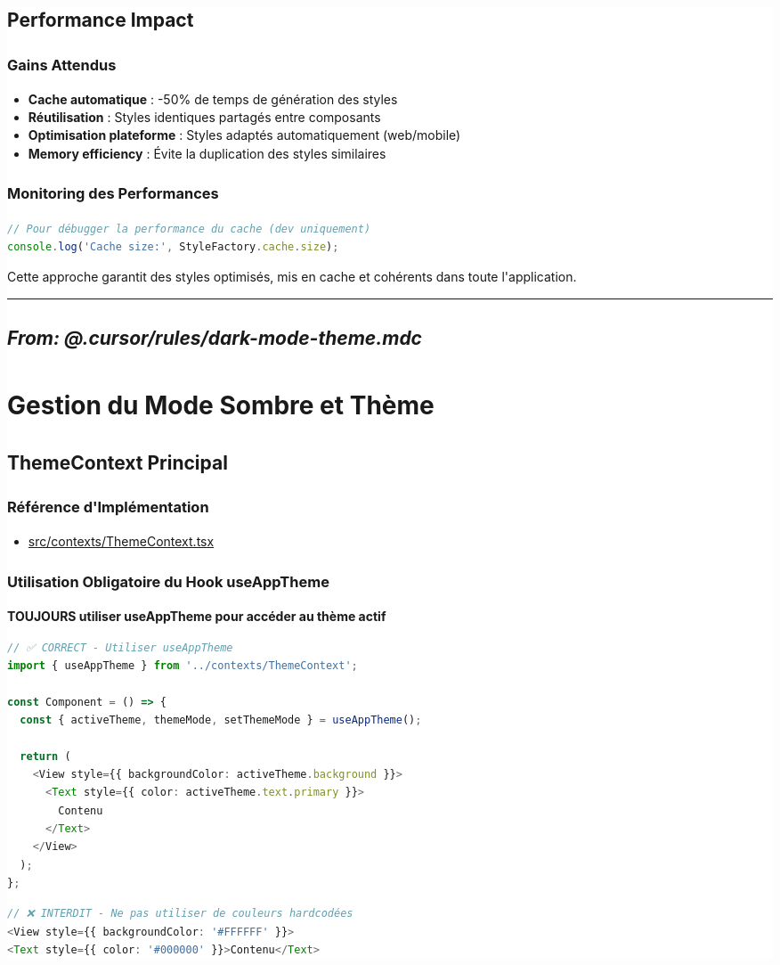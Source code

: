 ## Performance Impact

### Gains Attendus
- **Cache automatique** : -50% de temps de génération des styles
- **Réutilisation** : Styles identiques partagés entre composants
- **Optimisation plateforme** : Styles adaptés automatiquement (web/mobile)
- **Memory efficiency** : Évite la duplication des styles similaires

### Monitoring des Performances
```typescript
// Pour débugger la performance du cache (dev uniquement)
console.log('Cache size:', StyleFactory.cache.size);
```

Cette approche garantit des styles optimisés, mis en cache et cohérents dans toute l'application.

---
*From: @.cursor/rules/dark-mode-theme.mdc*
---
# Gestion du Mode Sombre et Thème

## ThemeContext Principal

### Référence d'Implémentation
- [src/contexts/ThemeContext.tsx](mdc:src/contexts/ThemeContext.tsx)

### Utilisation Obligatoire du Hook useAppTheme
**TOUJOURS utiliser useAppTheme pour accéder au thème actif**

```typescript
// ✅ CORRECT - Utiliser useAppTheme
import { useAppTheme } from '../contexts/ThemeContext';

const Component = () => {
  const { activeTheme, themeMode, setThemeMode } = useAppTheme();
  
  return (
    <View style={{ backgroundColor: activeTheme.background }}>
      <Text style={{ color: activeTheme.text.primary }}>
        Contenu
      </Text>
    </View>
  );
};
```

```typescript
// ❌ INTERDIT - Ne pas utiliser de couleurs hardcodées
<View style={{ backgroundColor: '#FFFFFF' }}>
<Text style={{ color: '#000000' }}>Contenu</Text>
```
